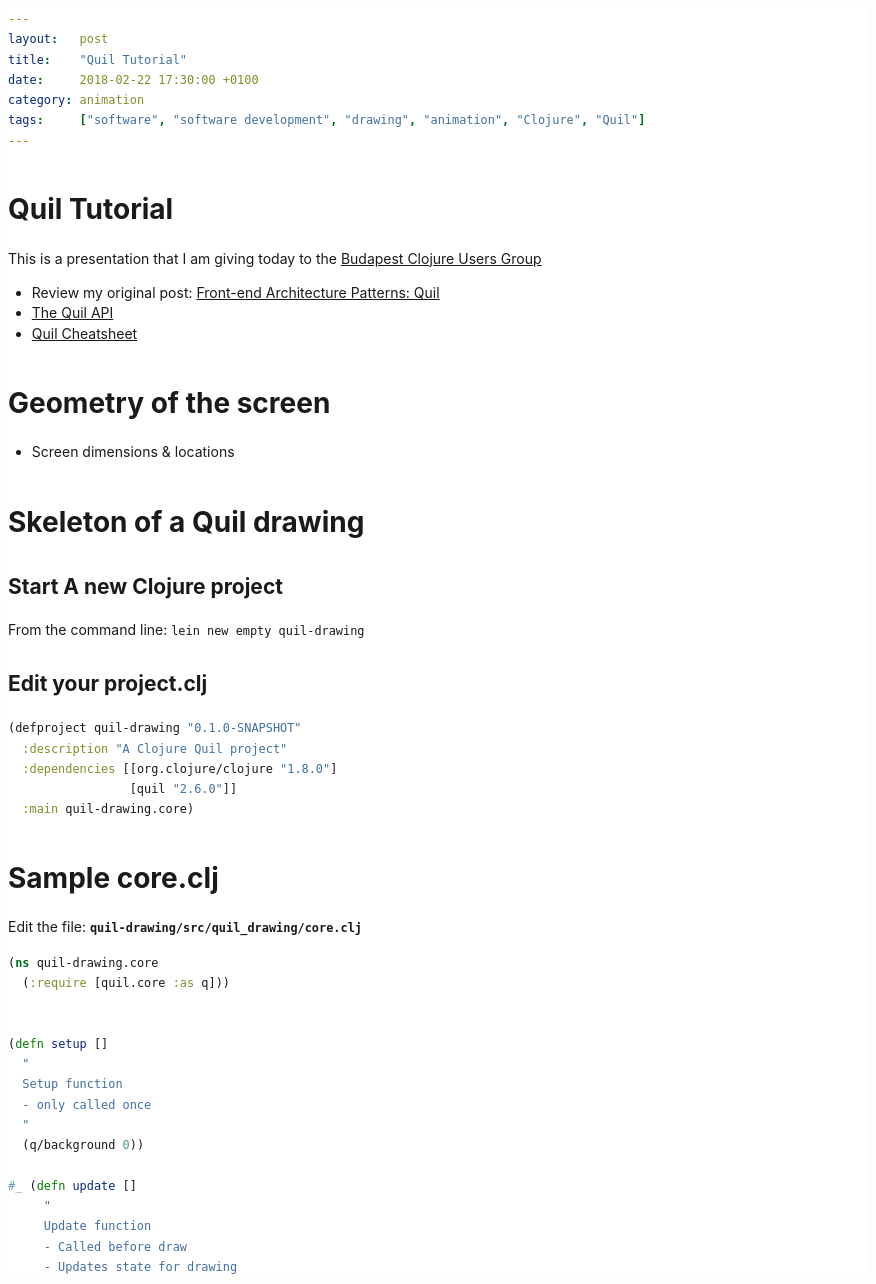 ```yaml
---
layout:   post
title:    "Quil Tutorial"
date:     2018-02-22 17:30:00 +0100
category: animation
tags:     ["software", "software development", "drawing", "animation", "Clojure", "Quil"]
---
```


# Quil Tutorial

This is a presentation that I am giving today
to the [Budapest Clojure Users Group](https://www.meetup.com/Budapest-Clojure-User-Group)

- Review my original post: [Front-end Architecture Patterns: Quil](/architecture/2018/02/01/Quil/)
- [The Quil API](http://quil.info/api)
- [Quil Cheatsheet](https://github.com/astanin/clojure-quil/blob/master/docs/cheatsheet/cheat-sheet.pdf)

# Geometry of the screen
 - Screen dimensions & locations

# Skeleton of a Quil drawing

## Start A new Clojure project

From the command line: `lein new empty quil-drawing`


## Edit your project.clj
```clojure
(defproject quil-drawing "0.1.0-SNAPSHOT"
  :description "A Clojure Quil project"
  :dependencies [[org.clojure/clojure "1.8.0"]
                 [quil "2.6.0"]]
  :main quil-drawing.core)
```

# Sample core.clj

Edit the file:
  __`quil-drawing/src/quil_drawing/core.clj`__

```clojure
(ns quil-drawing.core
  (:require [quil.core :as q]))


(defn setup []
  "
  Setup function
  - only called once
  "
  (q/background 0))

#_ (defn update []
     "
     Update function
     - Called before draw
     - Updates state for drawing
```